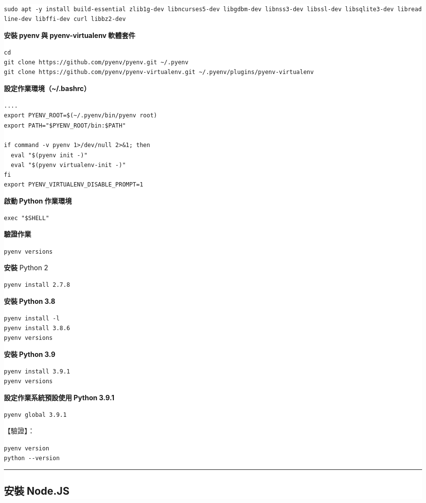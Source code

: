     sudo apt -y install build-essential zlib1g-dev libncurses5-dev libgdbm-dev libnss3-dev libssl-dev libsqlite3-dev libreadline-dev libffi-dev curl libbz2-dev


**安裝 pyenv 與 pyenv-virtualenv 軟體套件**

    cd
    git clone https://github.com/pyenv/pyenv.git ~/.pyenv
    git clone https://github.com/pyenv/pyenv-virtualenv.git ~/.pyenv/plugins/pyenv-virtualenv


**設定作業環境（~/.bashrc）**

    ....
    export PYENV_ROOT=$(~/.pyenv/bin/pyenv root)
    export PATH="$PYENV_ROOT/bin:$PATH"
    
    if command -v pyenv 1>/dev/null 2>&1; then
      eval "$(pyenv init -)"
      eval "$(pyenv virtualenv-init -)"
    fi
    export PYENV_VIRTUALENV_DISABLE_PROMPT=1


**啟動 Python 作業環境**

    exec "$SHELL"


**驗證作業**

    pyenv versions


**安裝** Python 2

    pyenv install 2.7.8


**安裝 Python 3.8**

    pyenv install -l
    pyenv install 3.8.6
    pyenv versions


**安裝 Python 3.9**

    pyenv install 3.9.1
    pyenv versions


**設定作業系統預設使用 Python 3.9.1**

    pyenv global 3.9.1

【驗證】：

    pyenv version
    python --version



----------
## 安裝 Node.JS 

